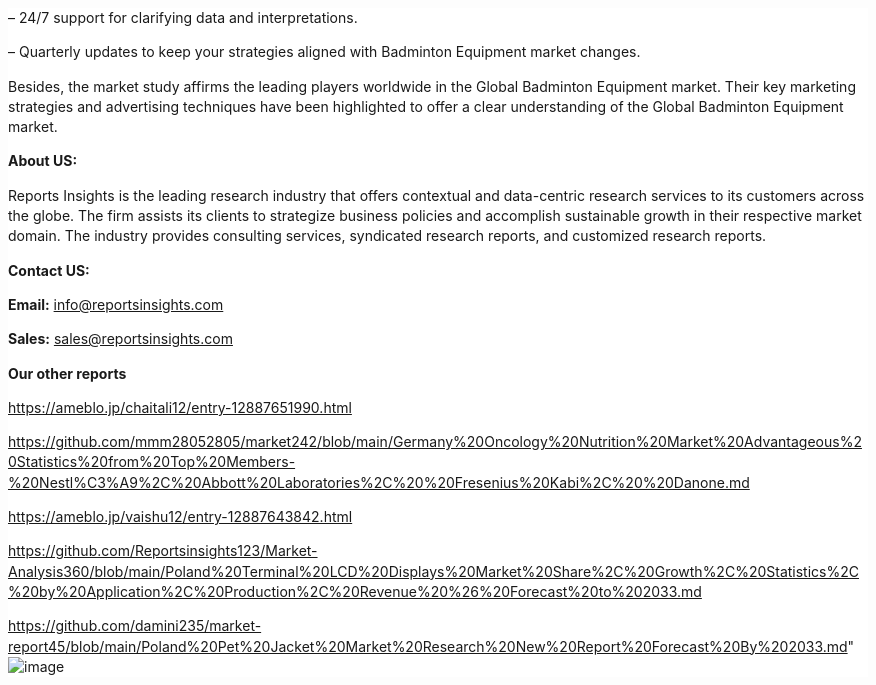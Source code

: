 – 24/7 support for clarifying data and interpretations.

– Quarterly updates to keep your strategies aligned with Badminton Equipment market changes.

Besides, the market study affirms the leading players worldwide in the Global Badminton Equipment market. Their key marketing strategies and advertising techniques have been highlighted to offer a clear understanding of the Global Badminton Equipment market.

<strong><strong>About US</strong>:</strong>

Reports Insights is the leading research industry that offers contextual and data-centric research services to its customers across the globe. The firm assists its clients to strategize business policies and accomplish sustainable growth in their respective market domain. The industry provides consulting services, syndicated research reports, and customized research reports.

<strong>Contact US:</strong>

<p class=><b>Email:</b> <a href=mailto:info@reportsinsights.com>info@reportsinsights.com</a></p>
<p class=><b>Sales:</b> <a href=mailto:sales@reportsinsights.com>sales@reportsinsights.com</a></p>

<strong>Our other reports</strong>

<a href=https://ameblo.jp/chaitali12/entry-12887651990.html>https://ameblo.jp/chaitali12/entry-12887651990.html</a>

<a href=https://github.com/mmm28052805/market242/blob/main/Germany%20Oncology%20Nutrition%20Market%20Advantageous%20Statistics%20from%20Top%20Members-%20Nestl%C3%A9%2C%20Abbott%20Laboratories%2C%20%20Fresenius%20Kabi%2C%20%20Danone.md>https://github.com/mmm28052805/market242/blob/main/Germany%20Oncology%20Nutrition%20Market%20Advantageous%20Statistics%20from%20Top%20Members-%20Nestl%C3%A9%2C%20Abbott%20Laboratories%2C%20%20Fresenius%20Kabi%2C%20%20Danone.md</a>

<a href=https://ameblo.jp/vaishu12/entry-12887643842.html>https://ameblo.jp/vaishu12/entry-12887643842.html</a>

<a href=https://github.com/Reportsinsights123/Market-Analysis360/blob/main/Poland%20Terminal%20LCD%20Displays%20Market%20Share%2C%20Growth%2C%20Statistics%2C%20by%20Application%2C%20Production%2C%20Revenue%20%26%20Forecast%20to%202033.md>https://github.com/Reportsinsights123/Market-Analysis360/blob/main/Poland%20Terminal%20LCD%20Displays%20Market%20Share%2C%20Growth%2C%20Statistics%2C%20by%20Application%2C%20Production%2C%20Revenue%20%26%20Forecast%20to%202033.md</a>

<a href=https://github.com/damini235/market-report45/blob/main/Poland%20Pet%20Jacket%20Market%20Research%20New%20Report%20Forecast%20By%202033.md>https://github.com/damini235/market-report45/blob/main/Poland%20Pet%20Jacket%20Market%20Research%20New%20Report%20Forecast%20By%202033.md</a>"
![image](https://github.com/user-attachments/assets/c4a5a047-afcf-4ad1-8be5-ea89fb3f5367)
